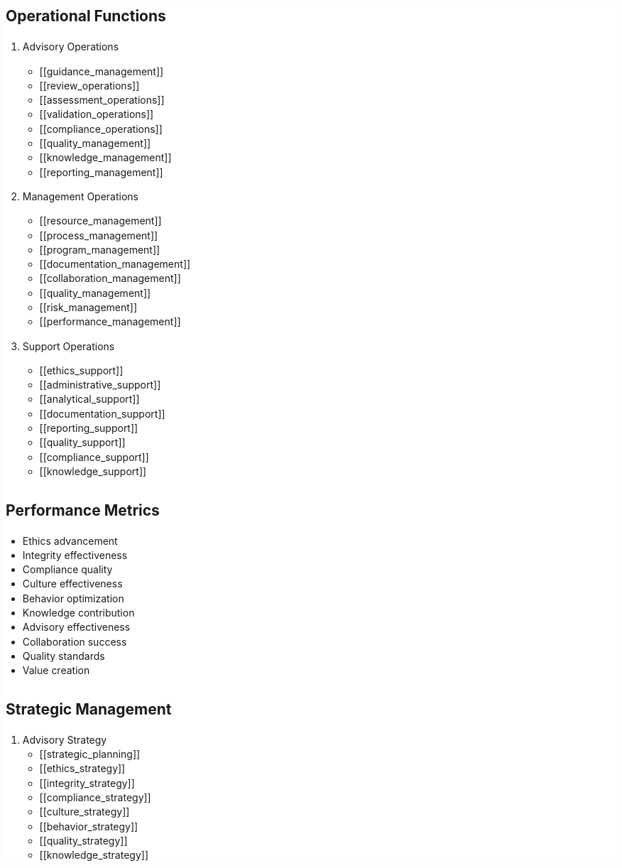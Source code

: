 ## Operational Functions
1. Advisory Operations
   - [[guidance_management]]
   - [[review_operations]]
   - [[assessment_operations]]
   - [[validation_operations]]
   - [[compliance_operations]]
   - [[quality_management]]
   - [[knowledge_management]]
   - [[reporting_management]]

2. Management Operations
   - [[resource_management]]
   - [[process_management]]
   - [[program_management]]
   - [[documentation_management]]
   - [[collaboration_management]]
   - [[quality_management]]
   - [[risk_management]]
   - [[performance_management]]

3. Support Operations
   - [[ethics_support]]
   - [[administrative_support]]
   - [[analytical_support]]
   - [[documentation_support]]
   - [[reporting_support]]
   - [[quality_support]]
   - [[compliance_support]]
   - [[knowledge_support]]

## Performance Metrics
- Ethics advancement
- Integrity effectiveness
- Compliance quality
- Culture effectiveness
- Behavior optimization
- Knowledge contribution
- Advisory effectiveness
- Collaboration success
- Quality standards
- Value creation

## Strategic Management
1. Advisory Strategy
   - [[strategic_planning]]
   - [[ethics_strategy]]
   - [[integrity_strategy]]
   - [[compliance_strategy]]
   - [[culture_strategy]]
   - [[behavior_strategy]]
   - [[quality_strategy]]
   - [[knowledge_strategy]]
